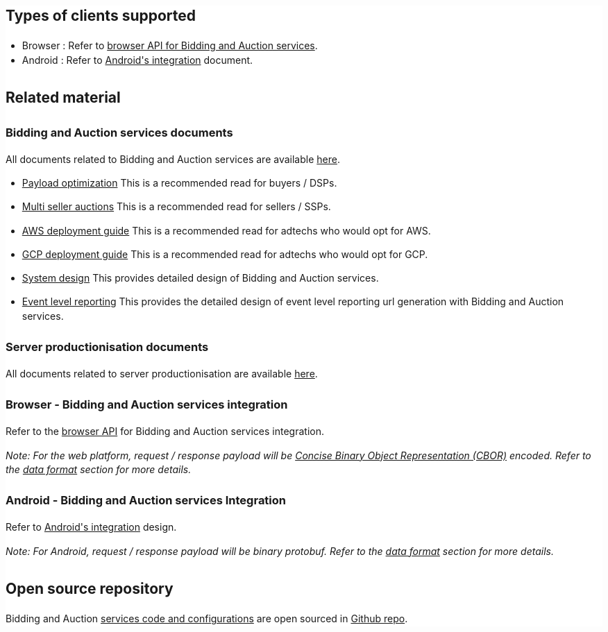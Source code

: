 ## Types of clients supported

* Browser : Refer to [browser API for Bidding and Auction services][54].
* Android : Refer to [Android's integration][99] document.

## Related material

### Bidding and Auction services documents

All documents related to Bidding and Auction services are available [here][57].

  * [Payload optimization][51]
    This is a recommended read for buyers / DSPs.

  * [Multi seller auctions][55]
    This is a recommended read for sellers / SSPs.

  * [AWS deployment guide][52]
    This is a recommended read for adtechs who would opt for AWS.

  * [GCP deployment guide][53]
    This is a recommended read for adtechs who would opt for GCP.

  * [System design][56]
    This provides detailed design of Bidding and Auction services.

  * [Event level reporting][135]
    This provides the detailed design of event level reporting url generation with
    Bidding and Auction services.

### Server productionisation documents

All documents related to server productionisation are available [here][58]. 

### Browser - Bidding and Auction services integration 

Refer to the [browser API][54] for Bidding and Auction services integration.

*Note: For the web platform, request / response payload will be [Concise Binary Object
Representation (CBOR)][122] encoded. Refer to the [data format][132] section for more
details.*

### Android - Bidding and Auction services Integration 

Refer to [Android's integration][99] design.

*Note: For Android, request / response payload will be binary protobuf. Refer to the
[data format][132] section for more details.*

## Open source repository

Bidding and Auction [services code and configurations](#service-code-and-framework) are
open sourced in [Github repo][59].


[4]: https://privacysandbox.com
[5]: https://developer.chrome.com/docs/privacy-sandbox/fledge/
[6]: https://github.com/privacysandbox/fledge-docs/blob/main/trusted_services_overview.md
[7]: https://github.com/WICG/turtledove/blob/main/FLEDGE.md
[8]: https://github.com/microsoft/PARAKEET
[9]: #protectedaudienceinput
[10]: https://github.com/privacysandbox/fledge-docs/blob/main/trusted_services_overview.md#key-management-systems
[11]: https://github.com/privacysandbox/fledge-docs/blob/main/trusted_services_overview.md#fledge-services
[12]: https://grpc.io
[13]: https://developers.google.com/protocol-buffers
[14]: https://en.wikipedia.org/wiki/Interface_description_language
[15]: https://developers.google.com/protocol-buffers/docs/proto3
[16]: https://www.terraform.io/
[17]: https://github.com/privacysandbox
[18]: https://developers.google.com/protocol-buffers/docs/proto3#json
[19]: https://github.com/privacysandbox/fledge-docs/blob/main/trusted_services_overview.md#client-to-service-communication
[20]: #seller-ad-service
[21]: #sellerfrontend-service
[22]: #buyerfrontend-service
[23]: #auction-service
[24]: https://developer.android.com/design-for-safety/privacy-sandbox/fledge
[25]: https://github.com/WICG/turtledove/blob/main/FLEDGE.md#21-initiating-an-on-device-auction
[26]: https://github.com/chatterjee-priyanka
[27]: https://developer.chrome.com/blog/bidding-and-auction-services-availability
[28]: https://github.com/WICG/turtledove/blob/main/FLEDGE.md
[29]: https://github.com/privacysandbox/fledge-docs/blob/main/trusted_services_overview.md#trusted-execution-environment
[30]: https://aws.amazon.com/ec2/nitro/nitro-enclaves/
[31]: https://cloud.google.com/blog/products/identity-security/announcing-confidential-space
[32]: https://cloud.google.com/confidential-computing
[33]: https://github.com/privacysandbox
[34]: https://github.com/WICG/turtledove/blob/main/FLEDGE.md
[35]: #sellerfrontend-service-and-api-endpoints
[36]: #buyerfrontend-service-and-api-endpoints
[37]: https://github.com/WICG/turtledove/blob/main/FLEDGE.md#23-scoring-bids
[38]: https://developer.mozilla.org/en-US/docs/Web/HTTP/Headers/Accept-Encoding
[39]: https://developer.mozilla.org/en-US/docs/Web/HTTP/Headers/Content-Encoding
[40]: https://github.com/WICG/turtledove/blob/main/FLEDGE.md#31-fetching-real-time-data-from-a-trusted-server
[41]: https://github.com/WICG/turtledove/blob/main/FLEDGE.md#32-on-device-bidding
[42]: #bidding-service
[43]: https://github.com/WICG/turtledove/blob/main/FLEDGE.md#5-event-level-reporting-for-now
[44]: https://github.com/WICG/turtledove/blob/main/FLEDGE.md#35-filtering-and-prioritizing-interest-groups
[45]: https://www.envoyproxy.io/
[46]: https://developer.mozilla.org/en-US/docs/Web/HTTP/Headers/Forwarded
[47]: https://github.com/grpc/grpc-go/blob/master/Documentation/grpc-metadata.md#constructing-metadata
[48]: https://datatracker.ietf.org/doc/rfc9180/
[49]: #adwithbid
[50]: https://datatracker.ietf.org/wg/ohttp/about/
[51]: https://github.com/privacysandbox/fledge-docs/blob/main/bidding-auction-services-payload-optimization.md
[52]: https://github.com/privacysandbox/fledge-docs/blob/main/bidding_auction_services_aws_guide.md
[53]: https://github.com/privacysandbox/fledge-docs/blob/main/bidding_auction_services_gcp_guide.md
[54]: https://github.com/WICG/turtledove/blob/main/FLEDGE_browser_bidding_and_auction_API.md
[55]: https://github.com/privacysandbox/fledge-docs/blob/main/bidding_auction_services_multi_seller_auctions.md
[56]: https://github.com/privacysandbox/fledge-docs/blob/main/bidding_auction_services_system_design.md
[57]: https://github.com/privacysandbox/fledge-docs#bidding-and-auction-services
[58]: https://github.com/privacysandbox/fledge-docs#server-productionization
[59]: https://github.com/privacysandbox/bidding-auction-servers
[60]: https://github.com/privacysandbox/fledge-docs/blob/main/debugging_protected_audience_api_services.md
[61]: https://github.com/privacysandbox/fledge-docs/blob/main/bidding_auction_services_system_design.md#adtech-code-execution-engine
[62]: https://github.com/privacysandbox/fledge-docs/blob/main/monitoring_protected_audience_api_services.md
[63]: https://github.com/privacysandbox/fledge-docs/blob/main/bidding_auction_services_system_design.md#fake-requests--chaffs-to-dsp
[64]: https://github.com/privacysandbox/fledge-docs/blob/main/bidding_auction_services_system_design.md#code-blob-fetch-and-code-version
[65]: https://github.com/privacysandbox/fledge-docs/blob/main/bidding_auction_services_gcp_guide.md#cloud-logging
[66]: #protectedaudienceinput
[67]: #scoread
[68]: #seller-byos-key-value-service
[69]: #generatebid
[70]: #buyer-byos-keyvalue-service
[71]: #sellerfrontend-service-configurations
[72]: #auction-service-configurations
[73]: #buyerfrontend-service-configurations
[74]: #bidding-service-configurations
[75]: #reportresult
[76]: #reportwin
[77]: https://github.com/privacysandbox/fledge-docs/blob/main/bidding_auction_services_system_design.md#sellers-ad-service
[78]: https://github.com/privacysandbox/fledge-docs/blob/main/bidding_auction_services_system_design.md#sellerfrontend-service
[79]: https://github.com/privacysandbox/fledge-docs/blob/main/bidding_auction_services_system_design.md#auction-service
[80]: https://github.com/privacysandbox/fledge-docs/blob/main/bidding_auction_services_system_design.md#buyerfrontend-service
[81]: https://github.com/privacysandbox/fledge-docs/blob/main/bidding_auction_services_system_design.md#bidding-service
[82]: #buyerinput
[83]: #unified-request
[84]: #auctionresult
[85]: #enroll-with-coordinators
[86]: https://github.com/privacysandbox/fledge-docs/blob/main/bidding_auction_services_system_design.md#adtech-code-execution-engine
[87]: https://en.wikipedia.org/wiki/Service_mesh
[88]: #spec-for-ssp
[89]: #spec-for-dsp
[90]: #metadata-forwarding
[91]: #filtering-in-buyers-keyvalue-service
[92]: https://github.com/privacysandbox/fledge-docs/blob/main/debugging_protected_audience_api_services.md#adtech-consented-debugging
[93]: #logging
[94]: #metadata-added-by-client
[95]: #metadata-forwarded-by-sellers-ad-service
[96]: #metadata-forwarded-by-sellerfrontend-service
[97]: #metadata-forwarded-by-buyerfrontend-service
[98]: #supported-public-cloud-platforms
[99]: https://developer.android.com/design-for-safety/privacy-sandbox/protected-audience-bidding-and-auction-integration
[100]: https://github.com/privacysandbox/bidding-auction-servers/blob/main/production/deploy/aws/terraform/environment/demo/buyer/buyer.tf
[101]: https://github.com/privacysandbox/bidding-auction-servers/blob/main/production/deploy/aws/terraform/environment/demo/seller/seller.tf
[102]: https://github.com/privacysandbox/bidding-auction-servers/blob/main/production/deploy/gcp/terraform/environment/demo/buyer/buyer.tf
[103]: https://github.com/privacysandbox/bidding-auction-servers/blob/main/production/deploy/gcp/terraform/environment/demo/seller/seller.tf
[104]: https://github.com/privacysandbox/bidding-auction-servers/blob/main/production/packaging/README.md
[105]: https://github.com/privacysandbox/bidding-auction-servers/blob/main/production/deploy/gcp/terraform/environment/demo/README.md
[106]: https://github.com/privacysandbox/bidding-auction-servers/blob/main/production/deploy/aws/terraform/environment/demo/README.md
[107]: https://cloud.google.com/iam/docs/service-account-overview
[108]: https://github.com/privacysandbox/bidding-auction-servers/blob/main/api/bidding_auction_servers.proto#L27
[109]: https://github.com/privacysandbox/bidding-auction-servers/blob/main/api/bidding_auction_servers.proto#L51
[110]: https://github.com/privacysandbox/bidding-auction-servers/blob/main/api/bidding_auction_servers.proto#L118
[111]: https://github.com/privacysandbox/bidding-auction-servers/blob/main/api/bidding_auction_servers.proto#L136
[112]: https://github.com/privacysandbox/bidding-auction-servers/blob/main/api/bidding_auction_servers.proto#L143
[113]: https://github.com/privacysandbox/bidding-auction-servers/blob/main/api/bidding_auction_servers.proto#L210
[114]: https://github.com/privacysandbox/bidding-auction-servers/blob/main/api/bidding_auction_servers.proto#L369
[115]: https://github.com/privacysandbox/bidding-auction-servers/blob/main/api/bidding_auction_servers.proto#L380
[116]: https://github.com/privacysandbox/bidding-auction-servers/blob/main/api/bidding_auction_servers.proto#L459
[117]: https://github.com/privacysandbox/bidding-auction-servers/blob/main/api/bidding_auction_servers.proto#L503
[118]: https://github.com/privacysandbox/bidding-auction-servers/blob/main/api/bidding_auction_servers.proto#L638
[119]: https://github.com/privacysandbox/bidding-auction-servers/blob/main/api/bidding_auction_servers.proto#L867
[120]: https://github.com/privacysandbox/bidding-auction-servers/blob/main/api/bidding_auction_servers.proto#L892
[121]: https://github.com/privacysandbox/bidding-auction-servers/blob/main/api/bidding_auction_servers.proto
[122]: https://cbor.io/
[123]: https://github.com/privacysandbox/bidding-auction-servers/blob/main/services/seller_frontend_service/schemas/auction_request.json
[124]: https://github.com/privacysandbox/bidding-auction-servers/blob/main/services/seller_frontend_service/schemas/interest_group.json
[125]: https://github.com/privacysandbox/bidding-auction-servers/blob/main/services/seller_frontend_service/schemas/auction_response.json
[126]: #web-platform-schemas
[127]: #timeline-and-roadmap
[128]: #onboarding-and-alpha-testing-guide
[129]: #specifications-for-adtechs
[130]: #high-level-design
[131]: #service-apis
[132]: #data-format
[133]: https://github.com/privacysandbox/fledge-docs/blob/main/bidding_auction_services_multi_seller_auctions.md#device-orchestrated-component-auctions
[134]: https://github.com/privacysandbox/fledge-docs/blob/main/bidding_auction_services_multi_seller_auctions.md#server-orchestrated-component-auction
[135]: https://github.com/privacysandbox/fledge-docs/blob/main/bidding_auction_event_level_reporting.md
[136]: https://github.com/privacysandbox/bidding-auction-servers/tree/main/tools/secure_invoke
[137]: https://github.com/privacysandbox/bidding-auction-servers/blob/main/tools/secure_invoke/README.md
[138]: https://github.com/privacysandbox/protected-auction-services-docs/blob/main/public_cloud_tees.md